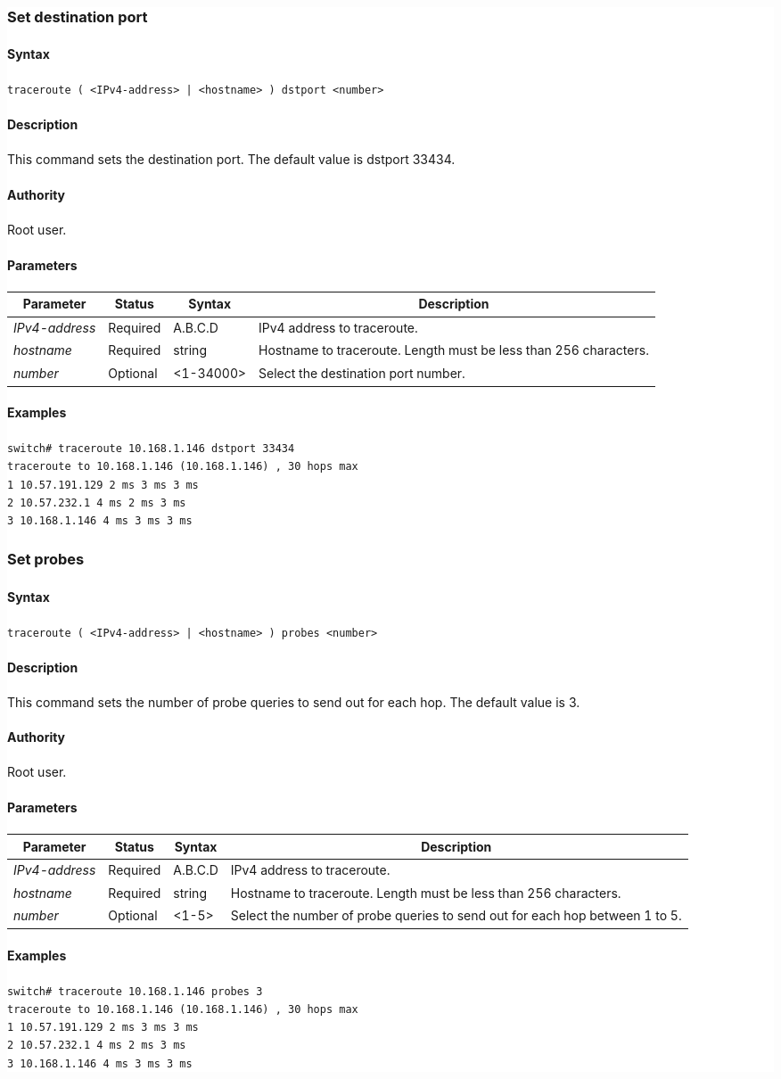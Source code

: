 ### Set destination port
#### Syntax
`traceroute ( <IPv4-address> | <hostname> ) dstport <number>`
#### Description
This command sets the destination port. The default value is dstport 33434.
#### Authority
Root user.
#### Parameters
| Parameter | Status  | Syntax | Description |
|-----------|---------|--------|-------------|
|*IPv4-address*|Required| A.B.C.D | IPv4 address to traceroute.|
|*hostname* |Required | string | Hostname to traceroute. Length must be less than 256 characters.|
| *number*  |Optional |<1-34000>| Select the destination port number.|
#### Examples
```
switch# traceroute 10.168.1.146 dstport 33434
traceroute to 10.168.1.146 (10.168.1.146) , 30 hops max
1 10.57.191.129 2 ms 3 ms 3 ms
2 10.57.232.1 4 ms 2 ms 3 ms
3 10.168.1.146 4 ms 3 ms 3 ms
```

### Set probes
#### Syntax
`traceroute ( <IPv4-address> | <hostname> ) probes <number>`
#### Description
This command sets the number of probe queries to send out for each hop. The default value is 3.
#### Authority
Root user.
#### Parameters
| Parameter | Status  | Syntax | Description |
|-----------|---------|--------|-------------|
|*IPv4-address*|Required| A.B.C.D | IPv4 address to traceroute.|
|*hostname* |Required | string | Hostname to traceroute. Length must be less than 256 characters.|
| *number*  | Optional| <1-5>  | Select the number of probe queries to send out for each hop between 1 to 5.|
#### Examples
```
switch# traceroute 10.168.1.146 probes 3
traceroute to 10.168.1.146 (10.168.1.146) , 30 hops max
1 10.57.191.129 2 ms 3 ms 3 ms
2 10.57.232.1 4 ms 2 ms 3 ms
3 10.168.1.146 4 ms 3 ms 3 ms
```
